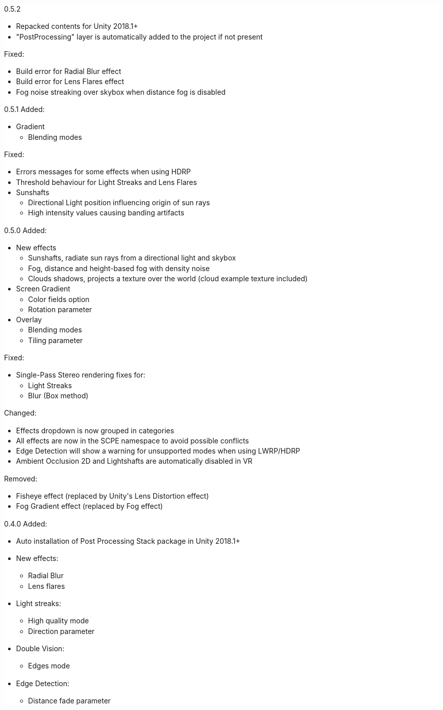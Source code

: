 0.5.2
- Repacked contents for Unity 2018.1+
- "PostProcessing" layer is automatically added to the project if not present

Fixed:
- Build error for Radial Blur effect
- Build error for Lens Flares effect
- Fog noise streaking over skybox when distance fog is disabled

0.5.1
Added:
- Gradient
	* Blending modes

Fixed:
- Errors messages for some effects when using HDRP
- Threshold behaviour for Light Streaks and Lens Flares
- Sunshafts
	* Directional Light position influencing origin of sun rays
	* High intensity values causing banding artifacts

0.5.0
Added:
- New effects
	* Sunshafts, radiate sun rays from a directional light and skybox
	* Fog, distance and height-based fog with density noise
	* Clouds shadows, projects a texture over the world (cloud example texture included)
- Screen Gradient
	* Color fields option
	* Rotation parameter
- Overlay
	* Blending modes
	* Tiling parameter

Fixed:
- Single-Pass Stereo rendering fixes for:
	* Light Streaks
	* Blur (Box method)

Changed:
- Effects dropdown is now grouped in categories
- All effects are now in the SCPE namespace to avoid possible conflicts
- Edge Detection will show a warning for unsupported modes when using LWRP/HDRP
- Ambient Occlusion 2D and Lightshafts are automatically disabled in VR

Removed:
- Fisheye effect (replaced by Unity's Lens Distortion effect)
- Fog Gradient effect (replaced by Fog effect)

0.4.0
Added:
- Auto installation of Post Processing Stack package in Unity 2018.1+

- New effects:
	* Radial Blur
	* Lens flares
- Light streaks:
	* High quality mode
	* Direction parameter
- Double Vision:
	* Edges mode
- Edge Detection:
	* Distance fade parameter
